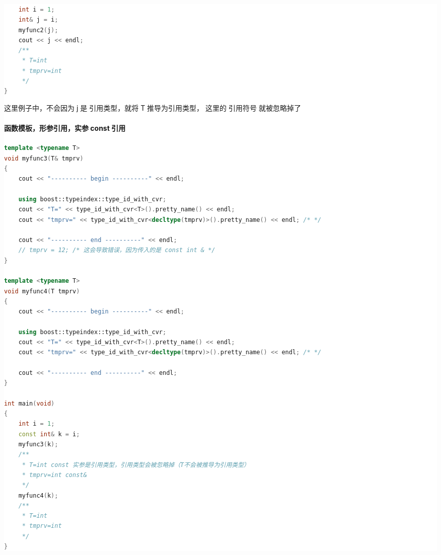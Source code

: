 ```cxx
    int i = 1;
    int& j = i;
    myfunc2(j);
    cout << j << endl;
    /**
     * T=int
     * tmprv=int
     */
}
```

这里例子中，不会因为 j 是 引用类型，就将 T 推导为引用类型，
这里的 引用符号 就被忽略掉了

#### 函数模板，形参引用，实参 const 引用

```cxx
template <typename T>
void myfunc3(T& tmprv)
{
    cout << "---------- begin ----------" << endl;

    using boost::typeindex::type_id_with_cvr;
    cout << "T=" << type_id_with_cvr<T>().pretty_name() << endl;
    cout << "tmprv=" << type_id_with_cvr<decltype(tmprv)>().pretty_name() << endl; /* */

    cout << "---------- end ----------" << endl;
    // tmprv = 12; /* 这会导致错误，因为传入的是 const int & */
}

template <typename T>
void myfunc4(T tmprv)
{
    cout << "---------- begin ----------" << endl;

    using boost::typeindex::type_id_with_cvr;
    cout << "T=" << type_id_with_cvr<T>().pretty_name() << endl;
    cout << "tmprv=" << type_id_with_cvr<decltype(tmprv)>().pretty_name() << endl; /* */

    cout << "---------- end ----------" << endl;
}

int main(void)
{
    int i = 1;
    const int& k = i;
    myfunc3(k);
    /**
     * T=int const 实参是引用类型，引用类型会被忽略掉（T不会被推导为引用类型）
     * tmprv=int const&
     */
    myfunc4(k);
    /**
     * T=int
     * tmprv=int
     */
}
```
